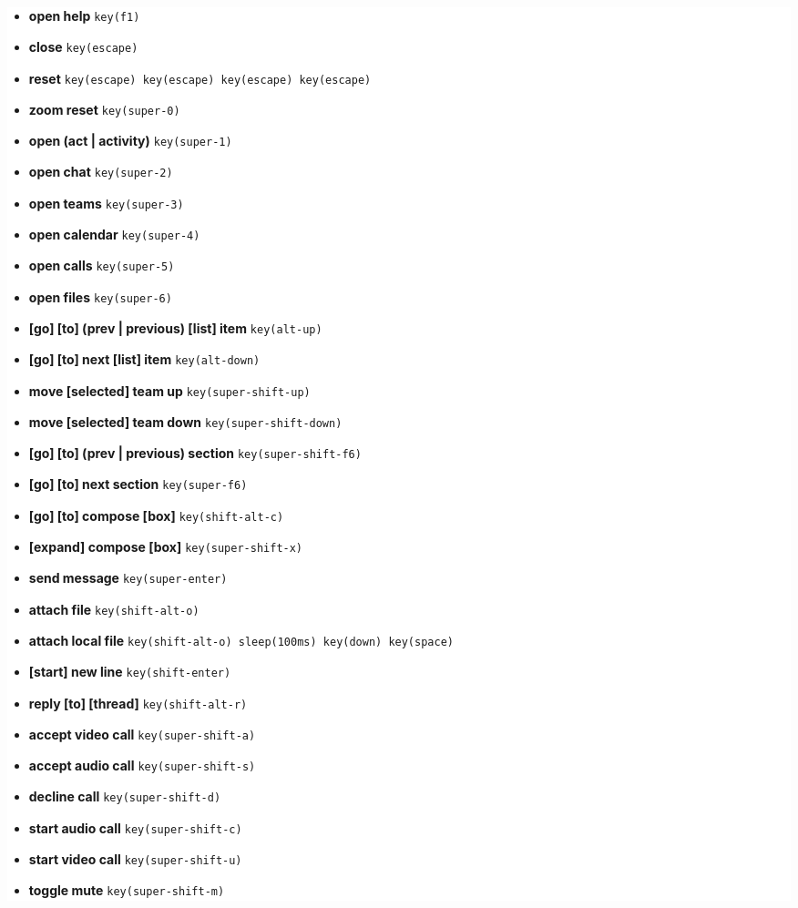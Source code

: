  - **open help**  `key(f1)`

 - **close**  `key(escape)`

 - **reset**  `key(escape)
		key(escape)
		key(escape)
		key(escape)`

 - **zoom reset**  `key(super-0)`

 - **open (act | activity)**  `key(super-1)`

 - **open chat**  `key(super-2)`

 - **open teams**  `key(super-3)`

 - **open calendar**  `key(super-4)`

 - **open calls**  `key(super-5)`

 - **open files**  `key(super-6)`

 - **[go] [to] (prev | previous) [list] item**  `key(alt-up)`

 - **[go] [to] next [list] item**  `key(alt-down)`

 - **move [selected] team up**  `key(super-shift-up)`

 - **move [selected] team down**  `key(super-shift-down)`

 - **[go] [to] (prev | previous) section**  `key(super-shift-f6)`

 - **[go] [to] next section**  `key(super-f6)`

 - **[go] [to] compose [box]**  `key(shift-alt-c)`

 - **[expand] compose [box]**  `key(super-shift-x)`

 - **send message**  `key(super-enter)`

 - **attach file**  `key(shift-alt-o)`

 - **attach local file**  `key(shift-alt-o)
		sleep(100ms)
		key(down)
		key(space)`

 - **[start] new line**  `key(shift-enter)`

 - **reply [to] [thread]**  `key(shift-alt-r)`

 - **accept video call**  `key(super-shift-a)`

 - **accept audio call**  `key(super-shift-s)`

 - **decline call**  `key(super-shift-d)`

 - **start audio call**  `key(super-shift-c)`

 - **start video call**  `key(super-shift-u)`

 - **toggle mute**  `key(super-shift-m)`
